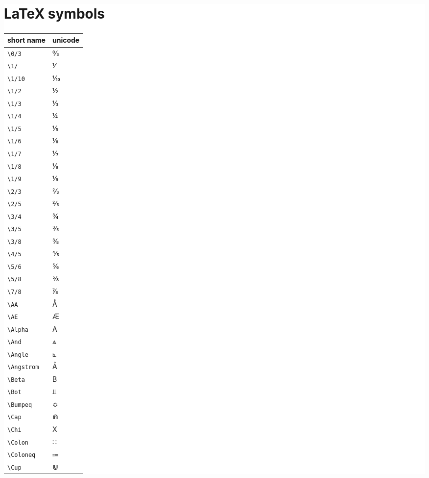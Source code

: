 # LaTeX symbols

| short name                   | unicode |
|:---------------------------- |:------- |
| `\0/3`                       | ↉       |
| `\1/`                        | ⅟       |
| `\1/10`                      | ⅒       |
| `\1/2`                       | ½       |
| `\1/3`                       | ⅓       |
| `\1/4`                       | ¼       |
| `\1/5`                       | ⅕       |
| `\1/6`                       | ⅙       |
| `\1/7`                       | ⅐       |
| `\1/8`                       | ⅛       |
| `\1/9`                       | ⅑       |
| `\2/3`                       | ⅔       |
| `\2/5`                       | ⅖       |
| `\3/4`                       | ¾       |
| `\3/5`                       | ⅗       |
| `\3/8`                       | ⅜       |
| `\4/5`                       | ⅘       |
| `\5/6`                       | ⅚       |
| `\5/8`                       | ⅝       |
| `\7/8`                       | ⅞       |
| `\AA`                        | Å       |
| `\AE`                        | Æ       |
| `\Alpha`                     | Α       |
| `\And`                       | ⩓       |
| `\Angle`                     | ⦜       |
| `\Angstrom`                  | Å       |
| `\Beta`                      | Β       |
| `\Bot`                       | ⫫       |
| `\Bumpeq`                    | ≎       |
| `\Cap`                       | ⋒       |
| `\Chi`                       | Χ       |
| `\Colon`                     | ∷       |
| `\Coloneq`                   | ⩴       |
| `\Cup`                       | ⋓       |